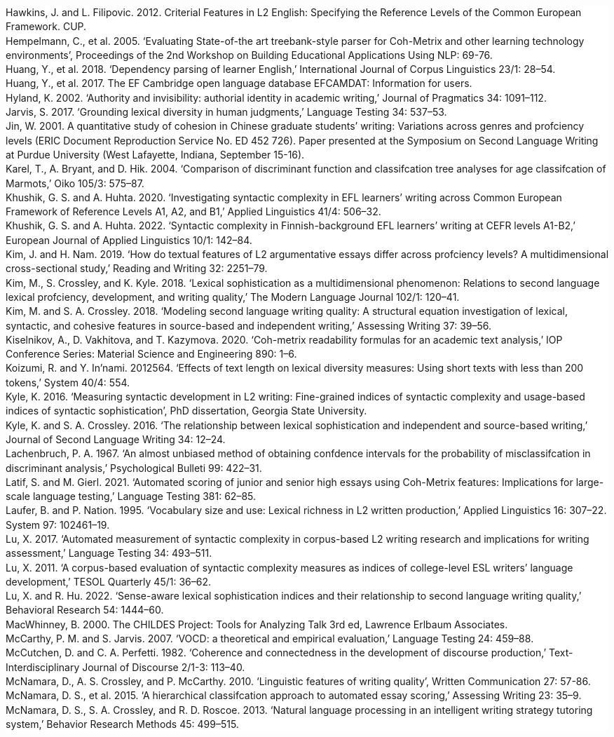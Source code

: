 Hawkins, J. and L. Filipovic. 2012. Criterial Features in L2 English: Specifying the Reference Levels of the Common European Framework. CUP.   
Hempelmann, C., et al. 2005. ‘Evaluating State-of-the art treebank-style parser for Coh-Metrix and other learning technology environments’, Proceedings of the 2nd Workshop on Building Educational Applications Using NLP: 69-76.   
Huang, Y., et al. 2018. ‘Dependency parsing of learner English,’ International Journal of Corpus Linguistics 23/1: 28–54.   
Huang, Y., et al. 2017. The EF Cambridge open language database EFCAMDAT: Information for users.   
Hyland, K. 2002. ‘Authority and invisibility: authorial identity in academic writing,’ Journal of Pragmatics 34: 1091–112.   
Jarvis, S. 2017. ‘Grounding lexical diversity in human judgments,’ Language Testing 34: 537–53.   
Jin, W. 2001. A quantitative study of cohesion in Chinese graduate students’ writing: Variations across genres and profciency levels (ERIC Document Reproduction Service No. ED 452 726). Paper presented at the Symposium on Second Language Writing at Purdue University (West Lafayette, Indiana, September 15-16).   
Karel, T., A. Bryant, and D. Hik. 2004. ‘Comparison of discriminant function and classifcation tree analyses for age classifcation of Marmots,’ Oiko 105/3: 575–87.   
Khushik, G. S. and A. Huhta. 2020. ‘Investigating syntactic complexity in EFL learners’ writing across Common European Framework of Reference Levels A1, A2, and B1,’ Applied Linguistics 41/4: 506–32.   
Khushik, G. S. and A. Huhta. 2022. ‘Syntactic complexity in Finnish-background EFL learners’ writing at CEFR levels A1-B2,’ European Journal of Applied Linguistics 10/1: 142–84.   
Kim, J. and H. Nam. 2019. ‘How do textual features of L2 argumentative essays differ across profciency levels? A multidimensional cross-sectional study,’ Reading and Writing 32: 2251–79.   
Kim, M., S. Crossley, and K. Kyle. 2018. ‘Lexical sophistication as a multidimensional phenomenon: Relations to second language lexical profciency, development, and writing quality,’ The Modern Language Journal 102/1: 120–41.   
Kim, M. and S. A. Crossley. 2018. ‘Modeling second language writing quality: A structural equation investigation of lexical, syntactic, and cohesive features in source-based and independent writing,’ Assessing Writing 37: 39–56.   
Kiselnikov, A., D. Vakhitova, and T. Kazymova. 2020. ‘Coh-metrix readability formulas for an academic text analysis,’ IOP Conference Series: Material Science and Engineering 890: 1–6.   
Koizumi, R. and Y. In’nami. 2012564. ‘Effects of text length on lexical diversity measures: Using short texts with less than 200 tokens,’ System 40/4: 554.   
Kyle, K. 2016. ‘Measuring syntactic development in L2 writing: Fine-grained indices of syntactic complexity and usage-based indices of syntactic sophistication’, PhD dissertation, Georgia State University.   
Kyle, K. and S. A. Crossley. 2016. ‘The relationship between lexical sophistication and independent and source-based writing,’ Journal of Second Language Writing 34: 12–24.   
Lachenbruch, P. A. 1967. ‘An almost unbiased method of obtaining confdence intervals for the probability of misclassifcation in discriminant analysis,’ Psychological Bulleti 99: 422–31.   
Latif, S. and M. Gierl. 2021. ‘Automated scoring of junior and senior high essays using Coh-Metrix features: Implications for large-scale language testing,’ Language Testing 381: 62–85.   
Laufer, B. and P. Nation. 1995. ‘Vocabulary size and use: Lexical richness in L2 written production,’ Applied Linguistics 16: 307–22. System 97: 102461–19.   
Lu, X. 2017. ‘Automated measurement of syntactic complexity in corpus-based L2 writing research and implications for writing assessment,’ Language Testing 34: 493–511.   
Lu, X. 2011. ‘A corpus-based evaluation of syntactic complexity measures as indices of college-level ESL writers’ language development,’ TESOL Quarterly 45/1: 36–62.   
Lu, X. and R. Hu. 2022. ‘Sense-aware lexical sophistication indices and their relationship to second language writing quality,’ Behavioral Research 54: 1444–60.   
MacWhinney, B. 2000. The CHILDES Project: Tools for Analyzing Talk 3rd ed, Lawrence Erlbaum Associates.   
McCarthy, P. M. and S. Jarvis. 2007. ‘VOCD: a theoretical and empirical evaluation,’ Language Testing 24: 459–88.   
McCutchen, D. and C. A. Perfetti. 1982. ‘Coherence and connectedness in the development of discourse production,’ Text-Interdisciplinary Journal of Discourse 2/1-3: 113–40.   
McNamara, D., A. S. Crossley, and P. McCarthy. 2010. ‘Linguistic features of writing quality’, Written Communication 27: 57-86.   
McNamara, D. S., et al. 2015. ‘A hierarchical classifcation approach to automated essay scoring,’ Assessing Writing 23: 35–9.   
McNamara, D. S., S. A. Crossley, and R. D. Roscoe. 2013. ‘Natural language processing in an intelligent writing strategy tutoring system,’ Behavior Research Methods 45: 499–515.   